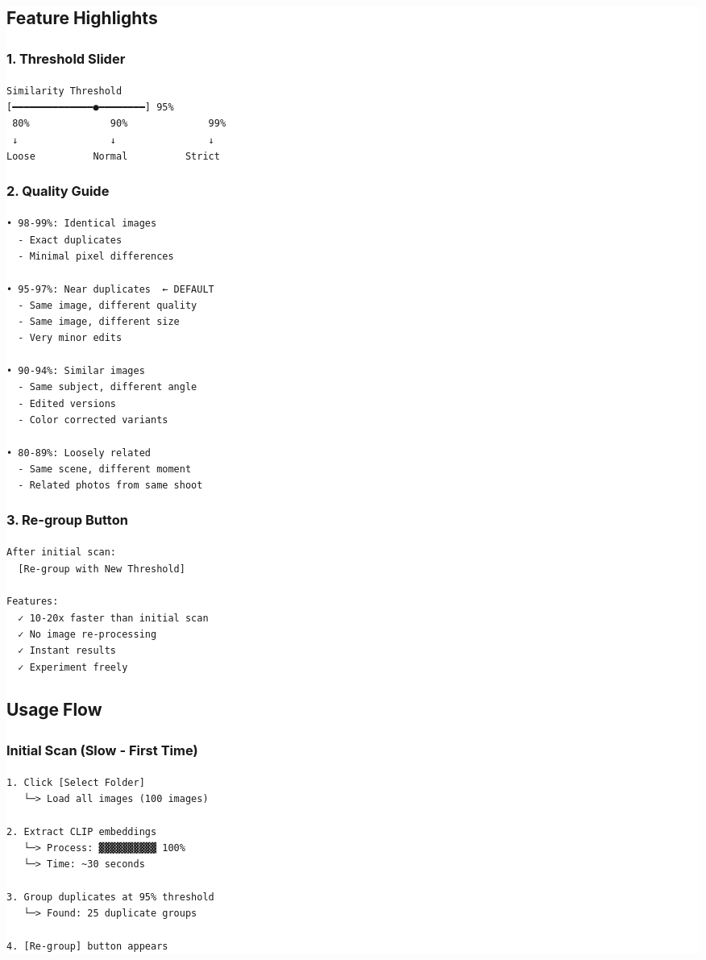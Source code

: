 ## Feature Highlights

### 1. Threshold Slider
```
Similarity Threshold
[━━━━━━━━━━━━━━●━━━━━━━━] 95%
 80%              90%              99%
 ↓                ↓                ↓
Loose          Normal          Strict
```

### 2. Quality Guide
```
• 98-99%: Identical images
  - Exact duplicates
  - Minimal pixel differences
  
• 95-97%: Near duplicates  ← DEFAULT
  - Same image, different quality
  - Same image, different size
  - Very minor edits
  
• 90-94%: Similar images
  - Same subject, different angle
  - Edited versions
  - Color corrected variants
  
• 80-89%: Loosely related
  - Same scene, different moment
  - Related photos from same shoot
```

### 3. Re-group Button
```
After initial scan:
  [Re-group with New Threshold]
  
Features:
  ✓ 10-20x faster than initial scan
  ✓ No image re-processing
  ✓ Instant results
  ✓ Experiment freely
```

## Usage Flow

### Initial Scan (Slow - First Time)
```
1. Click [Select Folder]
   └─> Load all images (100 images)
   
2. Extract CLIP embeddings
   └─> Process: ▓▓▓▓▓▓▓▓▓▓ 100%
   └─> Time: ~30 seconds
   
3. Group duplicates at 95% threshold
   └─> Found: 25 duplicate groups
   
4. [Re-group] button appears
```
